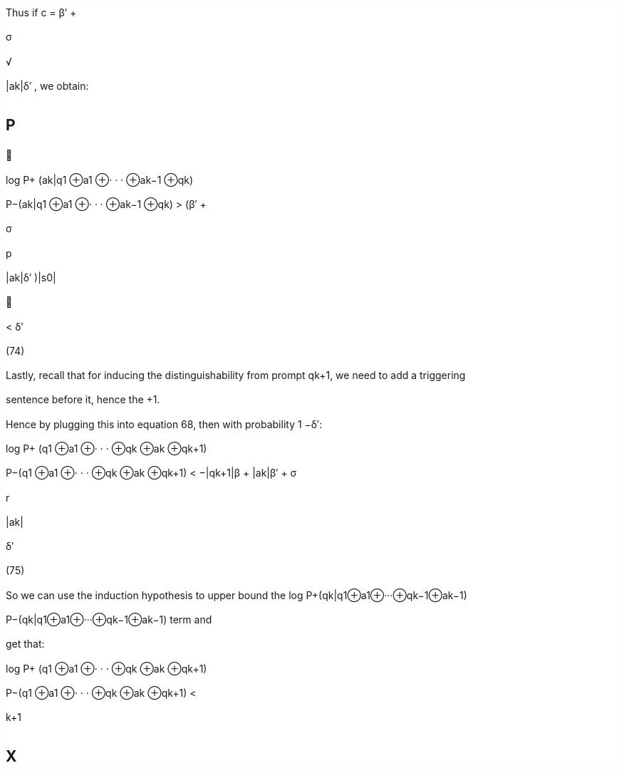 Thus if c = β′ +

σ

√

|ak|δ′ , we obtain:

## P



log P+ (ak|q1 ⊕a1 ⊕· · · ⊕ak−1 ⊕qk)

P−(ak|q1 ⊕a1 ⊕· · · ⊕ak−1 ⊕qk) > (β′ +

σ

p

|ak|δ′ )|s0|



< δ′

(74)

Lastly, recall that for inducing the distinguishability from prompt qk+1, we need to add a triggering

sentence before it, hence the +1.

Hence by plugging this into equation 68, then with probability 1 −δ′:

log P+ (q1 ⊕a1 ⊕· · · ⊕qk ⊕ak ⊕qk+1)

P−(q1 ⊕a1 ⊕· · · ⊕qk ⊕ak ⊕qk+1) < −|qk+1|β + |ak|β′ + σ

r

|ak|

δ′

(75)

So we can use the induction hypothesis to upper bound the log P+(qk|q1⊕a1⊕···⊕qk−1⊕ak−1)

P−(qk|q1⊕a1⊕···⊕qk−1⊕ak−1) term and

get that:

log P+ (q1 ⊕a1 ⊕· · · ⊕qk ⊕ak ⊕qk+1)

P−(q1 ⊕a1 ⊕· · · ⊕qk ⊕ak ⊕qk+1) <

k+1

## X
